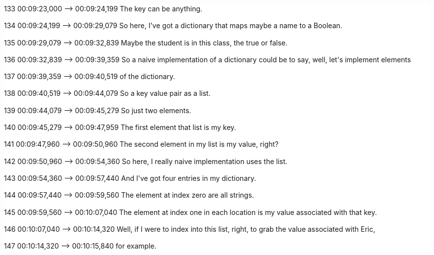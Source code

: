 133
00:09:23,000 --> 00:09:24,199
The key can be anything.

134
00:09:24,199 --> 00:09:29,079
So here, I've got a dictionary that maps maybe a name to a Boolean.

135
00:09:29,079 --> 00:09:32,839
Maybe the student is in this class, the true or false.

136
00:09:32,839 --> 00:09:39,359
So a naive implementation of a dictionary could be to say, well, let's implement elements

137
00:09:39,359 --> 00:09:40,519
of the dictionary.

138
00:09:40,519 --> 00:09:44,079
So a key value pair as a list.

139
00:09:44,079 --> 00:09:45,279
So just two elements.

140
00:09:45,279 --> 00:09:47,959
The first element that list is my key.

141
00:09:47,960 --> 00:09:50,960
The second element in my list is my value, right?

142
00:09:50,960 --> 00:09:54,360
So here, I really naive implementation uses the list.

143
00:09:54,360 --> 00:09:57,440
And I've got four entries in my dictionary.

144
00:09:57,440 --> 00:09:59,560
The element at index zero are all strings.

145
00:09:59,560 --> 00:10:07,040
The element at index one in each location is my value associated with that key.

146
00:10:07,040 --> 00:10:14,320
Well, if I were to index into this list, right, to grab the value associated with Eric,

147
00:10:14,320 --> 00:10:15,840
for example.

